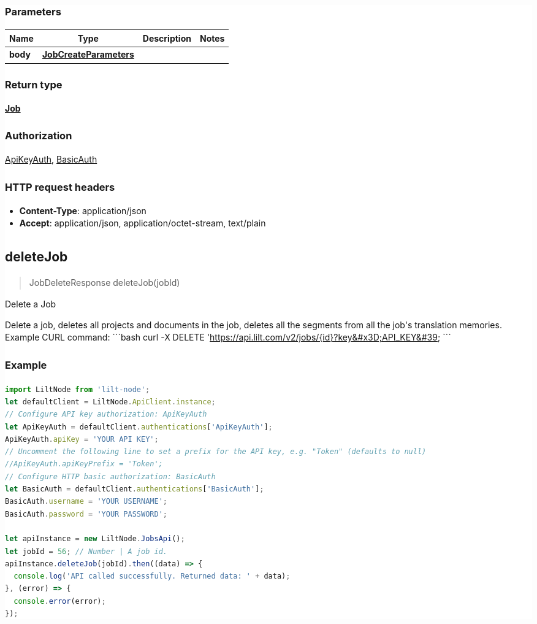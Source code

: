### Parameters


Name | Type | Description  | Notes
------------- | ------------- | ------------- | -------------
 **body** | [**JobCreateParameters**](JobCreateParameters.md)|  | 

### Return type

[**Job**](Job.md)

### Authorization

[ApiKeyAuth](../README.md#ApiKeyAuth), [BasicAuth](../README.md#BasicAuth)

### HTTP request headers

- **Content-Type**: application/json
- **Accept**: application/json, application/octet-stream, text/plain


## deleteJob

> JobDeleteResponse deleteJob(jobId)

Delete a Job

Delete a job, deletes all projects and documents in the job, deletes all the segments from all the job&#39;s translation memories.  Example CURL command:  &#x60;&#x60;&#x60;bash curl -X DELETE &#39;https://api.lilt.com/v2/jobs/{id}?key&#x3D;API_KEY&#39; &#x60;&#x60;&#x60;

### Example

```javascript
import LiltNode from 'lilt-node';
let defaultClient = LiltNode.ApiClient.instance;
// Configure API key authorization: ApiKeyAuth
let ApiKeyAuth = defaultClient.authentications['ApiKeyAuth'];
ApiKeyAuth.apiKey = 'YOUR API KEY';
// Uncomment the following line to set a prefix for the API key, e.g. "Token" (defaults to null)
//ApiKeyAuth.apiKeyPrefix = 'Token';
// Configure HTTP basic authorization: BasicAuth
let BasicAuth = defaultClient.authentications['BasicAuth'];
BasicAuth.username = 'YOUR USERNAME';
BasicAuth.password = 'YOUR PASSWORD';

let apiInstance = new LiltNode.JobsApi();
let jobId = 56; // Number | A job id.
apiInstance.deleteJob(jobId).then((data) => {
  console.log('API called successfully. Returned data: ' + data);
}, (error) => {
  console.error(error);
});

```

